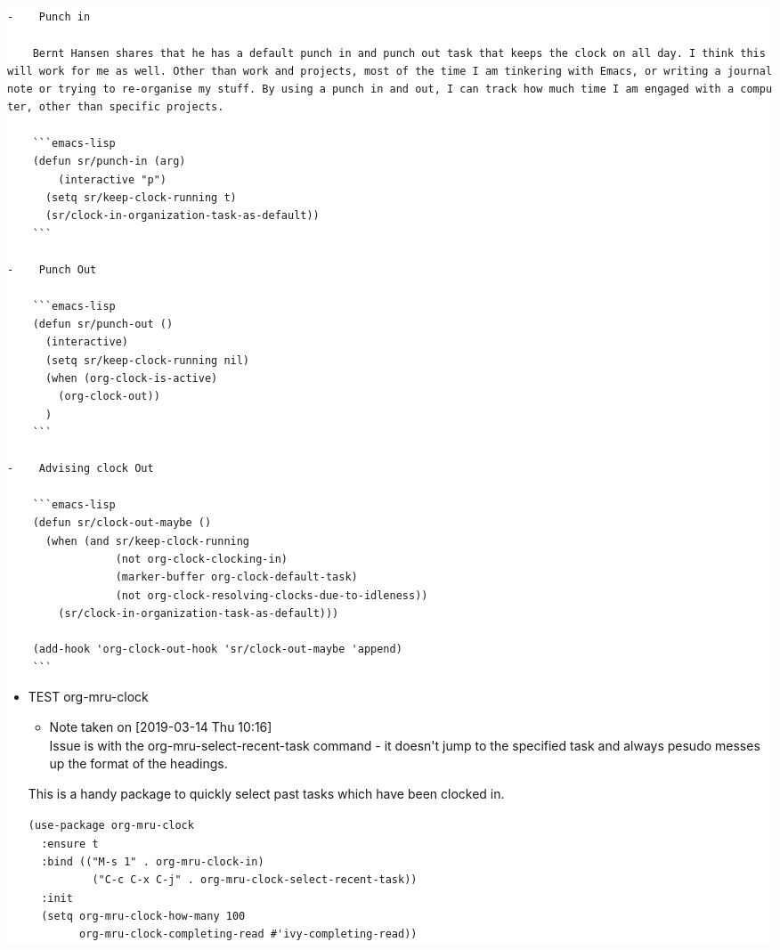     -    Punch in

        Bernt Hansen shares that he has a default punch in and punch out task that keeps the clock on all day. I think this will work for me as well. Other than work and projects, most of the time I am tinkering with Emacs, or writing a journal note or trying to re-organise my stuff. By using a punch in and out, I can track how much time I am engaged with a computer, other than specific projects.

        ```emacs-lisp
        (defun sr/punch-in (arg)
            (interactive "p")
          (setq sr/keep-clock-running t)
          (sr/clock-in-organization-task-as-default))
        ```

    -    Punch Out

        ```emacs-lisp
        (defun sr/punch-out ()
          (interactive)
          (setq sr/keep-clock-running nil)
          (when (org-clock-is-active)
            (org-clock-out))
          )
        ```

    -    Advising clock Out

        ```emacs-lisp
        (defun sr/clock-out-maybe ()
          (when (and sr/keep-clock-running
                     (not org-clock-clocking-in)
                     (marker-buffer org-clock-default-task)
                     (not org-clock-resolving-clocks-due-to-idleness))
            (sr/clock-in-organization-task-as-default)))

        (add-hook 'org-clock-out-hook 'sr/clock-out-maybe 'append)
        ```

-   <span class="org-todo todo TEST">TEST</span>  org-mru-clock

    -   Note taken on <span class="timestamp-wrapper"><span class="timestamp">[2019-03-14 Thu 10:16] </span></span> <br />
        Issue is with the org-mru-select-recent-task command - it doesn't jump to the specified task and always pesudo messes up the format of the headings.

    This is a handy package to quickly select past tasks which have been clocked in.

    ```emacs-lisp
    (use-package org-mru-clock
      :ensure t
      :bind (("M-s 1" . org-mru-clock-in)
              ("C-c C-x C-j" . org-mru-clock-select-recent-task))
      :init
      (setq org-mru-clock-how-many 100
            org-mru-clock-completing-read #'ivy-completing-read))
    ```
